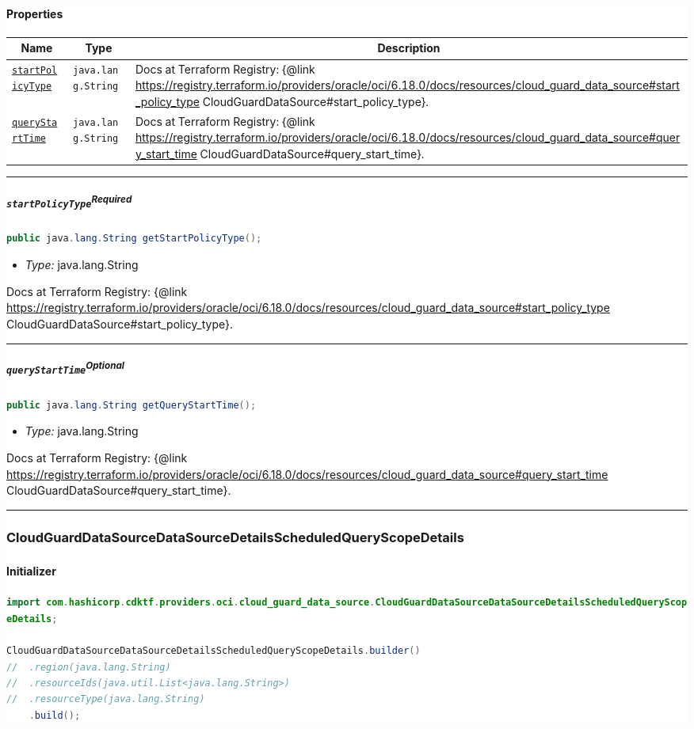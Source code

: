 #### Properties <a name="Properties" id="Properties"></a>

| **Name** | **Type** | **Description** |
| --- | --- | --- |
| <code><a href="#rhizo-co-terraform-provider-oci.cloudGuardDataSource.CloudGuardDataSourceDataSourceDetailsQueryStartTime.property.startPolicyType">startPolicyType</a></code> | <code>java.lang.String</code> | Docs at Terraform Registry: {@link https://registry.terraform.io/providers/oracle/oci/6.18.0/docs/resources/cloud_guard_data_source#start_policy_type CloudGuardDataSource#start_policy_type}. |
| <code><a href="#rhizo-co-terraform-provider-oci.cloudGuardDataSource.CloudGuardDataSourceDataSourceDetailsQueryStartTime.property.queryStartTime">queryStartTime</a></code> | <code>java.lang.String</code> | Docs at Terraform Registry: {@link https://registry.terraform.io/providers/oracle/oci/6.18.0/docs/resources/cloud_guard_data_source#query_start_time CloudGuardDataSource#query_start_time}. |

---

##### `startPolicyType`<sup>Required</sup> <a name="startPolicyType" id="rhizo-co-terraform-provider-oci.cloudGuardDataSource.CloudGuardDataSourceDataSourceDetailsQueryStartTime.property.startPolicyType"></a>

```java
public java.lang.String getStartPolicyType();
```

- *Type:* java.lang.String

Docs at Terraform Registry: {@link https://registry.terraform.io/providers/oracle/oci/6.18.0/docs/resources/cloud_guard_data_source#start_policy_type CloudGuardDataSource#start_policy_type}.

---

##### `queryStartTime`<sup>Optional</sup> <a name="queryStartTime" id="rhizo-co-terraform-provider-oci.cloudGuardDataSource.CloudGuardDataSourceDataSourceDetailsQueryStartTime.property.queryStartTime"></a>

```java
public java.lang.String getQueryStartTime();
```

- *Type:* java.lang.String

Docs at Terraform Registry: {@link https://registry.terraform.io/providers/oracle/oci/6.18.0/docs/resources/cloud_guard_data_source#query_start_time CloudGuardDataSource#query_start_time}.

---

### CloudGuardDataSourceDataSourceDetailsScheduledQueryScopeDetails <a name="CloudGuardDataSourceDataSourceDetailsScheduledQueryScopeDetails" id="rhizo-co-terraform-provider-oci.cloudGuardDataSource.CloudGuardDataSourceDataSourceDetailsScheduledQueryScopeDetails"></a>

#### Initializer <a name="Initializer" id="rhizo-co-terraform-provider-oci.cloudGuardDataSource.CloudGuardDataSourceDataSourceDetailsScheduledQueryScopeDetails.Initializer"></a>

```java
import com.hashicorp.cdktf.providers.oci.cloud_guard_data_source.CloudGuardDataSourceDataSourceDetailsScheduledQueryScopeDetails;

CloudGuardDataSourceDataSourceDetailsScheduledQueryScopeDetails.builder()
//  .region(java.lang.String)
//  .resourceIds(java.util.List<java.lang.String>)
//  .resourceType(java.lang.String)
    .build();
```
